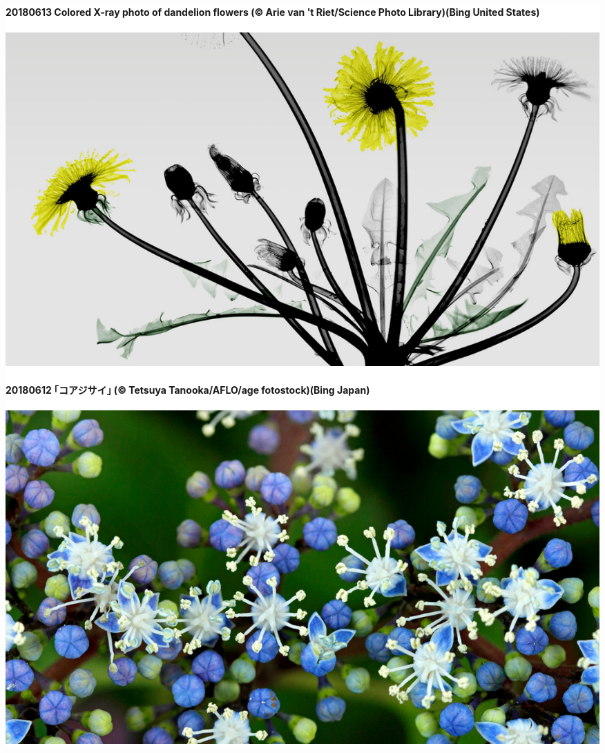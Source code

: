 #### 20180613 Colored X-ray photo of dandelion flowers (© Arie van 't Riet/Science Photo Library)(Bing United States)

![](20180613_DandelionXray_1366x768.jpg)

#### 20180612 ｢コアジサイ｣ (© Tetsuya Tanooka/AFLO/age fotostock)(Bing Japan)

![](20180612_Nyubai_1366x768.jpg)
